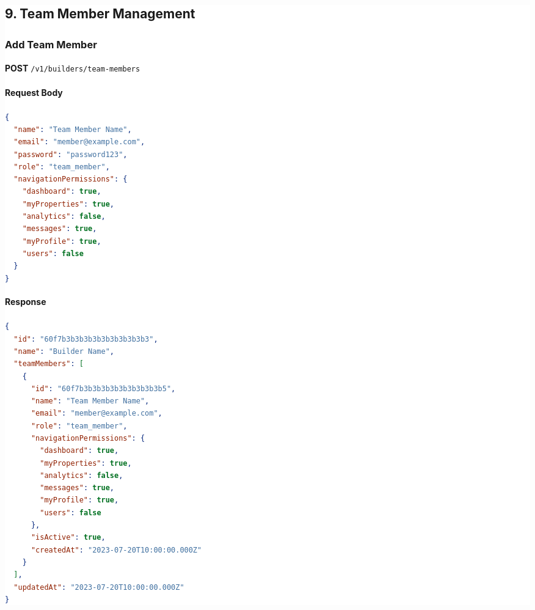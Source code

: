 
## 9. Team Member Management

### Add Team Member
**POST** `/v1/builders/team-members`

#### Request Body
```json
{
  "name": "Team Member Name",
  "email": "member@example.com",
  "password": "password123",
  "role": "team_member",
  "navigationPermissions": {
    "dashboard": true,
    "myProperties": true,
    "analytics": false,
    "messages": true,
    "myProfile": true,
    "users": false
  }
}
```

#### Response
```json
{
  "id": "60f7b3b3b3b3b3b3b3b3b3b3",
  "name": "Builder Name",
  "teamMembers": [
    {
      "id": "60f7b3b3b3b3b3b3b3b3b3b5",
      "name": "Team Member Name",
      "email": "member@example.com",
      "role": "team_member",
      "navigationPermissions": {
        "dashboard": true,
        "myProperties": true,
        "analytics": false,
        "messages": true,
        "myProfile": true,
        "users": false
      },
      "isActive": true,
      "createdAt": "2023-07-20T10:00:00.000Z"
    }
  ],
  "updatedAt": "2023-07-20T10:00:00.000Z"
}
```

